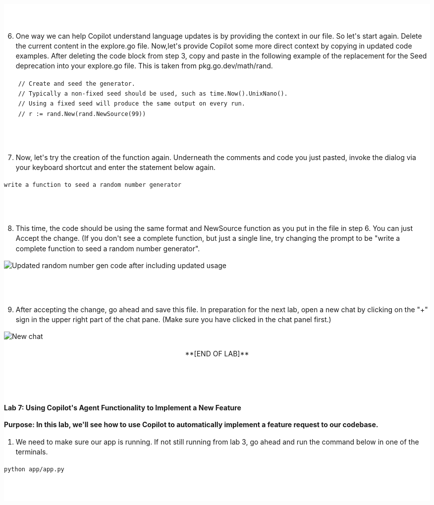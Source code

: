 <br><br>

6. One way we can help Copilot understand language updates is by providing the context in our file. So let's start again. Delete the current content in the explore.go file. Now,let's provide Copilot some more direct context by copying in updated code examples. After deleting the code block from step 3, copy and paste in the following example of the replacement for the Seed deprecation into your explore.go file.  This is taken from pkg.go.dev/math/rand.

```
	// Create and seed the generator.
	// Typically a non-fixed seed should be used, such as time.Now().UnixNano().
	// Using a fixed seed will produce the same output on every run.
	// r := rand.New(rand.NewSource(99))
```

<br><br>

7. Now, let's try the creation of the function again. Underneath the comments and code you just pasted, invoke the dialog via your keyboard shortcut and enter the statement below again.
```
write a function to seed a random number generator
```

<br><br>

8. This time, the code should be using the same format and NewSource function as you put in the file in step 6. You can just Accept the change. (If you don't see a complete function, but just a single line, try changing the prompt to be "write a complete function to seed a random number generator".

![Updated random number gen code after including updated usage](./images/cdd119.png?raw=true "Updated random number gen code after including updated usage")

<br><br>

9. After accepting the change, go ahead and save this file. In preparation for the next lab, open a new chat by clicking on the "+" sign in the upper right part of the chat pane. (Make sure you have clicked in the chat panel first.)

![New chat](./images/cdd187.png?raw=true "New chat") 

<p align="center">
**[END OF LAB]**
</p>
</br></br></br>


**Lab 7: Using Copilot's Agent Functionality to Implement a New Feature**

**Purpose: In this lab, we'll see how to use Copilot to automatically implement a feature request to our codebase.**


1. We need to make sure our app is running. If not still running from lab 3, go ahead and run the command below in one of the terminals.

```
python app/app.py
```

<br><br>
